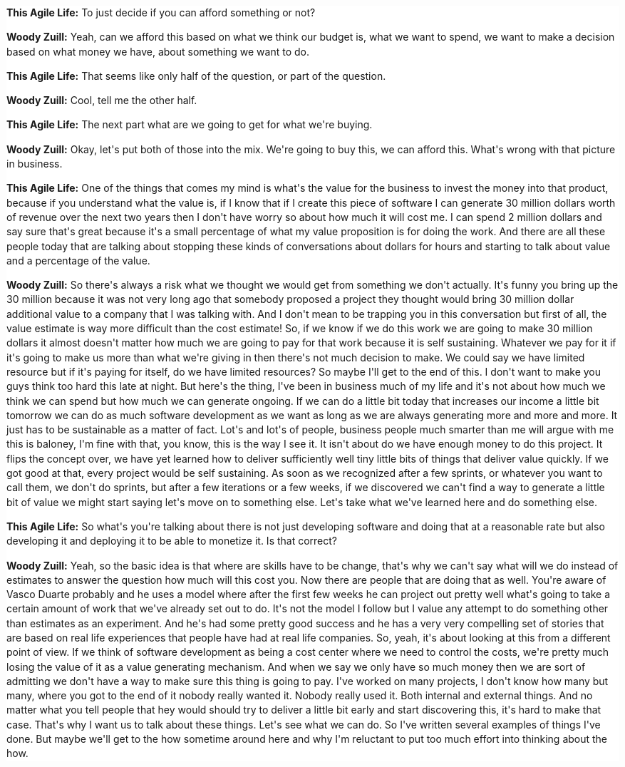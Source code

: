 **This Agile Life:** To just decide if you can afford something or not?

**Woody Zuill:** Yeah, can we afford this based on what we think our budget is, what we want to spend, we want to make a decision based on what money we have, about something we want to do.

**This Agile Life:** That seems like only half of the question, or part of the question.

**Woody Zuill:** Cool, tell me the other half.

**This Agile Life:** The next part what are we going to get for what we're buying.

**Woody Zuill:** Okay, let's put both of those into the mix. We're going to buy this, we can afford this. What's wrong with that picture in business.

**This Agile Life:** One of the things that comes my mind is what's the value for the business to invest the money into that product, because if you understand what the value is, if I know that if I create this piece of software I can generate 30 million dollars worth of revenue over the next two years then I don't have worry so about how much it will cost me. I can spend 2 million dollars and say sure that's great because it's a small percentage of what my value proposition is for doing the work. And there are all these people today that are talking about stopping these kinds of conversations about dollars for hours and starting to talk about value and a percentage of the value.

**Woody Zuill:** So there's always a risk what we thought we would get from something we don't actually. It's funny you bring up the 30 million because it was not very long ago that somebody proposed a project they thought would bring 30 million dollar additional value to a company that I was talking with. And I don't mean to be trapping you in this conversation but first of all, the value estimate is way more difficult than the cost estimate! So, if we know if we do this work we are going to make 30 million dollars it almost doesn't matter how much we are going to pay for that work because it is self sustaining. Whatever we pay for it if it's going to make us more than what we're giving in then there's not much decision to make. We could say we have limited resource but if it's paying for itself, do we have limited resources? So maybe I'll get to the end of this. I don't want to make you guys think too hard this late at night. But here's the thing, I've been in business much of my life and it's not about how much we think we can spend but how much we can generate ongoing. If we can do a little bit today that increases our income a little bit tomorrow we can do as much software development as we want as long as we are always generating more and more and more. It just has to be sustainable as a matter of fact. Lot's and lot's of people, business people much smarter than me will argue with me this is baloney, I'm fine with that, you know, this is the way I see it. It isn't about do we have enough money to do this project. It flips the concept over, we have yet learned how to deliver sufficiently well tiny little bits of things that deliver value quickly. If we got good at that, every project would be self sustaining. As soon as we recognized after a few sprints, or whatever you want to call them, we don't do sprints, but after a few iterations or a few weeks, if we discovered we can't find a way to generate a little bit of value we might start saying let's move on to something else. Let's take what we've learned here and do something else.

**This Agile Life:** So what's you're talking about there is not just developing software and doing that at a reasonable rate but also developing it and deploying it to be able to monetize it. Is that correct?

**Woody Zuill:** Yeah, so the basic idea is that where are skills have to be change, that's why we can't say what will we do instead of estimates to answer the question how much will this cost you. Now there are people that are doing that as well. You're aware of Vasco Duarte probably and he uses a model where after the first few weeks he can project out pretty well what's going to take a certain amount of work that we've already set out to do. It's not the model I follow but I value any attempt to do something other than estimates as an experiment. And he's had some pretty good success and he has a very very compelling set of stories that are based on real life experiences that people have had at real life companies. So, yeah, it's about looking at this from a different point of view. If we think of software development as being a cost center where we need to control the costs, we're pretty much losing the value of it as a value generating mechanism. And when we say we only have so much money then we are sort of admitting we don't have a way to make sure this thing is going to pay. I've worked on many projects, I don't know how many but many, where you got to the end of it nobody really wanted it. Nobody really used it. Both internal and external things. And no matter what you tell people that hey would should try to deliver a little bit early and start discovering this, it's hard to make that case. That's why I want us to talk about these things. Let's see what we can do. So I've written several examples of things I've done. But maybe we'll get to the how sometime around here and why I'm reluctant to put too much effort into thinking about the how.
